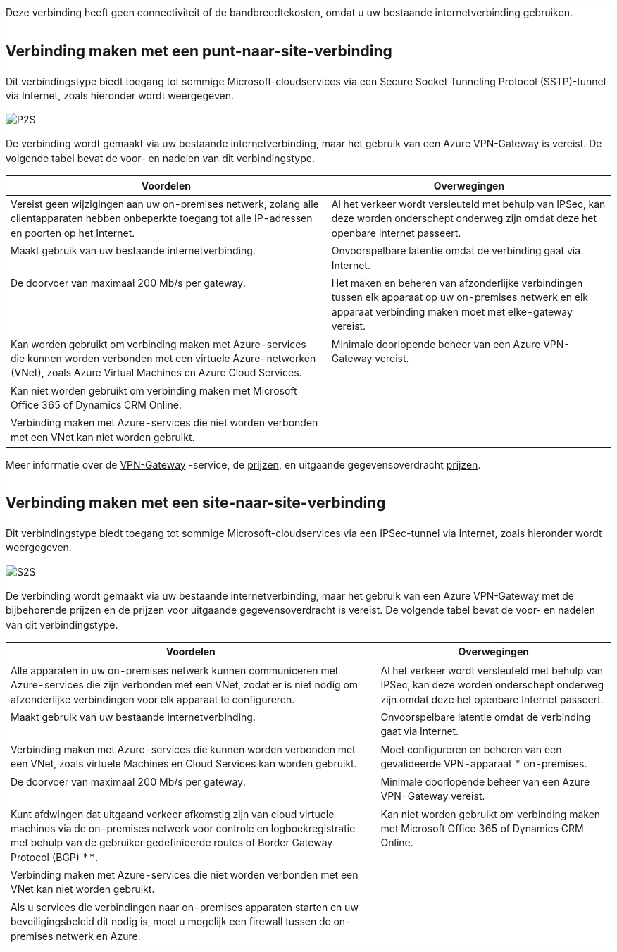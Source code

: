 Deze verbinding heeft geen connectiviteit of de bandbreedtekosten, omdat u uw bestaande internetverbinding gebruiken.

## <a name="connecting-with-a-point-to-site-connection"></a>Verbinding maken met een punt-naar-site-verbinding
Dit verbindingstype biedt toegang tot sommige Microsoft-cloudservices via een Secure Socket Tunneling Protocol (SSTP)-tunnel via Internet, zoals hieronder wordt weergegeven.

![P2S](./media/guidance-connecting-your-on-premises-network-to-azure/p2s.png "punt-naar-site-verbinding")

De verbinding wordt gemaakt via uw bestaande internetverbinding, maar het gebruik van een Azure VPN-Gateway is vereist. De volgende tabel bevat de voor- en nadelen van dit verbindingstype.

| **Voordelen** | **Overwegingen** |
| --- | --- |
| Vereist geen wijzigingen aan uw on-premises netwerk, zolang alle clientapparaten hebben onbeperkte toegang tot alle IP-adressen en poorten op het Internet. |Al het verkeer wordt versleuteld met behulp van IPSec, kan deze worden onderschept onderweg zijn omdat deze het openbare Internet passeert. |
| Maakt gebruik van uw bestaande internetverbinding. |Onvoorspelbare latentie omdat de verbinding gaat via Internet. |
| De doorvoer van maximaal 200 Mb/s per gateway. |Het maken en beheren van afzonderlijke verbindingen tussen elk apparaat op uw on-premises netwerk en elk apparaat verbinding maken moet met elke-gateway vereist. |
| Kan worden gebruikt om verbinding maken met Azure-services die kunnen worden verbonden met een virtuele Azure-netwerken (VNet), zoals Azure Virtual Machines en Azure Cloud Services. |Minimale doorlopende beheer van een Azure VPN-Gateway vereist. |
| Kan niet worden gebruikt om verbinding maken met Microsoft Office 365 of Dynamics CRM Online. | |
| Verbinding maken met Azure-services die niet worden verbonden met een VNet kan niet worden gebruikt. | |

Meer informatie over de [VPN-Gateway](../vpn-gateway/vpn-gateway-about-vpngateways.md) -service, de [prijzen](https://azure.microsoft.com/pricing/details/vpn-gateway), en uitgaande gegevensoverdracht [prijzen](https://azure.microsoft.com/pricing/details/data-transfers).

## <a name="connecting-with-a-site-to-site-connection"></a>Verbinding maken met een site-naar-site-verbinding
Dit verbindingstype biedt toegang tot sommige Microsoft-cloudservices via een IPSec-tunnel via Internet, zoals hieronder wordt weergegeven.

![S2S](./media/guidance-connecting-your-on-premises-network-to-azure/s2s.png "Site-naar-site-verbinding")

De verbinding wordt gemaakt via uw bestaande internetverbinding, maar het gebruik van een Azure VPN-Gateway met de bijbehorende prijzen en de prijzen voor uitgaande gegevensoverdracht is vereist. De volgende tabel bevat de voor- en nadelen van dit verbindingstype.

| **Voordelen** | **Overwegingen** |
| --- | --- |
| Alle apparaten in uw on-premises netwerk kunnen communiceren met Azure-services die zijn verbonden met een VNet, zodat er is niet nodig om afzonderlijke verbindingen voor elk apparaat te configureren. |Al het verkeer wordt versleuteld met behulp van IPSec, kan deze worden onderschept onderweg zijn omdat deze het openbare Internet passeert. |
| Maakt gebruik van uw bestaande internetverbinding. |Onvoorspelbare latentie omdat de verbinding gaat via Internet. |
| Verbinding maken met Azure-services die kunnen worden verbonden met een VNet, zoals virtuele Machines en Cloud Services kan worden gebruikt. |Moet configureren en beheren van een gevalideerde VPN-apparaat * on-premises. |
| De doorvoer van maximaal 200 Mb/s per gateway. |Minimale doorlopende beheer van een Azure VPN-Gateway vereist. |
| Kunt afdwingen dat uitgaand verkeer afkomstig zijn van cloud virtuele machines via de on-premises netwerk voor controle en logboekregistratie met behulp van de gebruiker gedefinieerde routes of Border Gateway Protocol (BGP) **. |Kan niet worden gebruikt om verbinding maken met Microsoft Office 365 of Dynamics CRM Online. |
| Verbinding maken met Azure-services die niet worden verbonden met een VNet kan niet worden gebruikt. | |
| Als u services die verbindingen naar on-premises apparaten starten en uw beveiligingsbeleid dit nodig is, moet u mogelijk een firewall tussen de on-premises netwerk en Azure. | |
